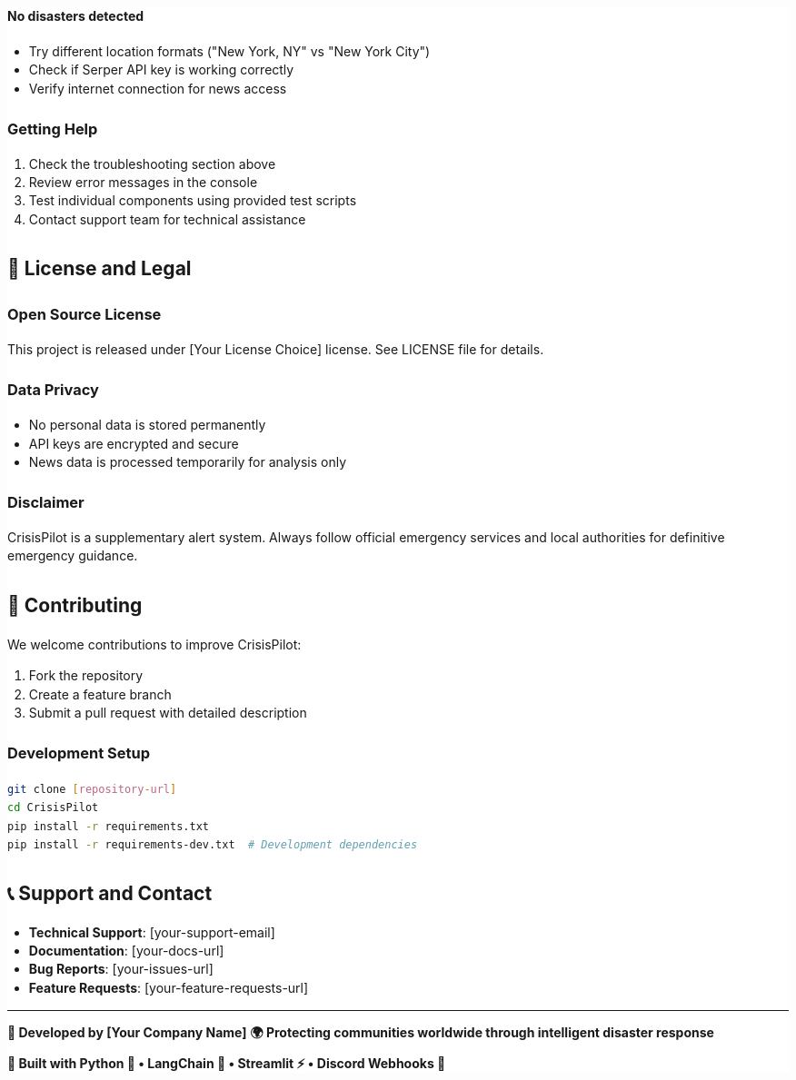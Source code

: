 #### No disasters detected
- Try different location formats ("New York, NY" vs "New York City")
- Check if Serper API key is working correctly
- Verify internet connection for news access

### Getting Help

1. Check the troubleshooting section above
2. Review error messages in the console
3. Test individual components using provided test scripts
4. Contact support team for technical assistance

## 📄 License and Legal

### Open Source License
This project is released under [Your License Choice] license. See LICENSE file for details.

### Data Privacy
- No personal data is stored permanently
- API keys are encrypted and secure
- News data is processed temporarily for analysis only

### Disclaimer
CrisisPilot is a supplementary alert system. Always follow official emergency services and local authorities for definitive emergency guidance.

## 🤝 Contributing

We welcome contributions to improve CrisisPilot:
1. Fork the repository
2. Create a feature branch
3. Submit a pull request with detailed description

### Development Setup
```bash
git clone [repository-url]
cd CrisisPilot
pip install -r requirements.txt
pip install -r requirements-dev.txt  # Development dependencies
```

## 📞 Support and Contact

- **Technical Support**: [your-support-email]
- **Documentation**: [your-docs-url]
- **Bug Reports**: [your-issues-url]
- **Feature Requests**: [your-feature-requests-url]

---

**🏢 Developed by [Your Company Name]**
**🌍 Protecting communities worldwide through intelligent disaster response**

**🔧 Built with Python 🐍 • LangChain 🧠 • Streamlit ⚡ • Discord Webhooks 🔔**
